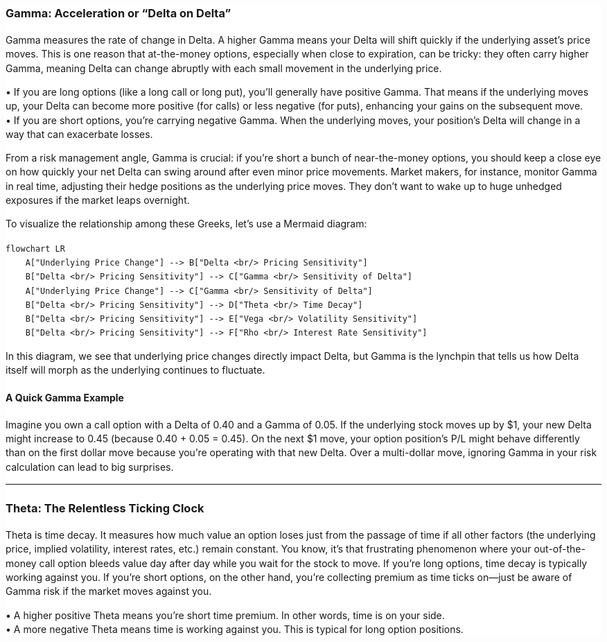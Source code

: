 
### Gamma: Acceleration or “Delta on Delta”

Gamma measures the rate of change in Delta. A higher Gamma means your Delta will shift quickly if the underlying asset’s price moves. This is one reason that at-the-money options, especially when close to expiration, can be tricky: they often carry higher Gamma, meaning Delta can change abruptly with each small movement in the underlying price.

• If you are long options (like a long call or long put), you’ll generally have positive Gamma. That means if the underlying moves up, your Delta can become more positive (for calls) or less negative (for puts), enhancing your gains on the subsequent move.  
• If you are short options, you’re carrying negative Gamma. When the underlying moves, your position’s Delta will change in a way that can exacerbate losses.

From a risk management angle, Gamma is crucial: if you’re short a bunch of near-the-money options, you should keep a close eye on how quickly your net Delta can swing around after even minor price movements. Market makers, for instance, monitor Gamma in real time, adjusting their hedge positions as the underlying price moves. They don’t want to wake up to huge unhedged exposures if the market leaps overnight.

To visualize the relationship among these Greeks, let’s use a Mermaid diagram:

```mermaid
flowchart LR
    A["Underlying Price Change"] --> B["Delta <br/> Pricing Sensitivity"]
    B["Delta <br/> Pricing Sensitivity"] --> C["Gamma <br/> Sensitivity of Delta"]
    A["Underlying Price Change"] --> C["Gamma <br/> Sensitivity of Delta"]
    B["Delta <br/> Pricing Sensitivity"] --> D["Theta <br/> Time Decay"]
    B["Delta <br/> Pricing Sensitivity"] --> E["Vega <br/> Volatility Sensitivity"]
    B["Delta <br/> Pricing Sensitivity"] --> F["Rho <br/> Interest Rate Sensitivity"]
```

In this diagram, we see that underlying price changes directly impact Delta, but Gamma is the lynchpin that tells us how Delta itself will morph as the underlying continues to fluctuate.

#### A Quick Gamma Example
Imagine you own a call option with a Delta of 0.40 and a Gamma of 0.05. If the underlying stock moves up by $1, your new Delta might increase to 0.45 (because 0.40 + 0.05 = 0.45). On the next $1 move, your option position’s P/L might behave differently than on the first dollar move because you’re operating with that new Delta. Over a multi-dollar move, ignoring Gamma in your risk calculation can lead to big surprises.

---

### Theta: The Relentless Ticking Clock

Theta is time decay. It measures how much value an option loses just from the passage of time if all other factors (the underlying price, implied volatility, interest rates, etc.) remain constant. You know, it’s that frustrating phenomenon where your out-of-the-money call option bleeds value day after day while you wait for the stock to move. If you’re long options, time decay is typically working against you. If you’re short options, on the other hand, you’re collecting premium as time ticks on—just be aware of Gamma risk if the market moves against you.

• A higher positive Theta means you’re short time premium. In other words, time is on your side.  
• A more negative Theta means time is working against you. This is typical for long option positions.
